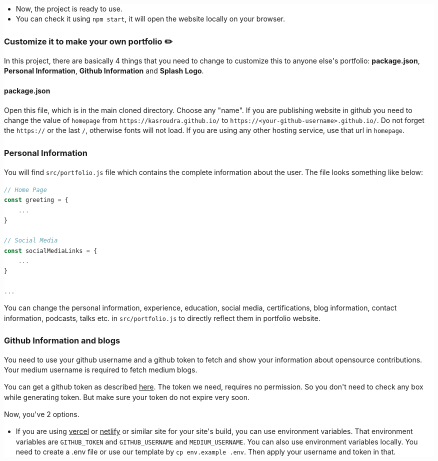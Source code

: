 - Now, the project is ready to use.
- You can check it using `npm start`, it will open the website locally on your browser.

### Customize it to make your own portfolio ✏️

In this project, there are basically 4 things that you need to change to customize this to anyone else's portfolio: **package.json**, **Personal Information**, **Github Information** and **Splash Logo**.

#### package.json

Open this file, which is in the main cloned directory. Choose any "name". If you are publishing website in github you need to change the value of `homepage` from `https://kasroudra.github.io/` to `https://<your-github-username>.github.io/`. Do not forget the `https://` or the last `/`, otherwise fonts will not load. If you are using any other hosting service, use that url in `homepage`.

### Personal Information

You will find `src/portfolio.js` file which contains the complete information about the user. The file looks something like below:

```javascript
// Home Page
const greeting = {
    ...
}

// Social Media
const socialMediaLinks = {
    ...
}

...
```

You can change the personal information, experience, education, social media, certifications, blog information, contact information, podcasts, talks etc. in `src/portfolio.js` to directly reflect them in portfolio website.

### Github Information and blogs

You need to use your github username and a github token to fetch and show your information about opensource contributions. Your medium username is required to fetch medium blogs.

You can get a github token as described [here](https://docs.github.com/en/github/authenticating-to-github/creating-a-personal-access-token). The token we need, requires no permission. So you don't need to check any box while generating token. But make sure your token do not expire very soon.

Now, you've 2 options.

- If you are using [vercel](https://vercel.com) or [netlify](https://netlify.com) or similar site for your site's build, you can use environment variables. That environment variables are `GITHUB_TOKEN` and `GITHUB_USERNAME` and `MEDIUM_USERNAME`. You can also use environment variables locally. You need to create a .env file or use our template by `cp env.example .env`. Then apply your username and token in that.
